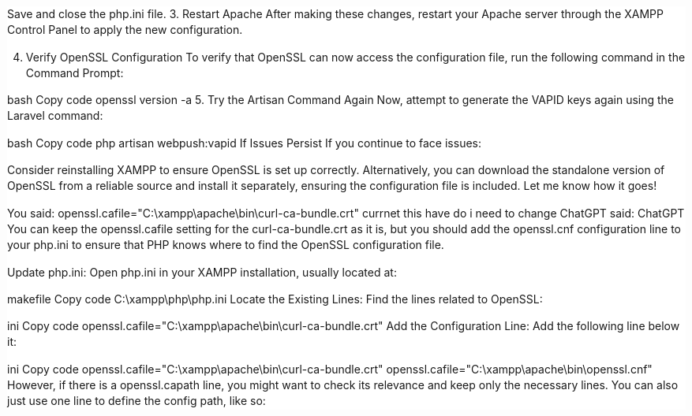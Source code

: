 Save and close the php.ini file.
3. Restart Apache
After making these changes, restart your Apache server through the XAMPP Control Panel to apply the new configuration.

4. Verify OpenSSL Configuration
To verify that OpenSSL can now access the configuration file, run the following command in the Command Prompt:

bash
Copy code
openssl version -a
5. Try the Artisan Command Again
Now, attempt to generate the VAPID keys again using the Laravel command:

bash
Copy code
php artisan webpush:vapid
If Issues Persist
If you continue to face issues:

Consider reinstalling XAMPP to ensure OpenSSL is set up correctly.
Alternatively, you can download the standalone version of OpenSSL from a reliable source and install it separately, ensuring the configuration file is included.
Let me know how it goes!






You said:
openssl.cafile="C:\xampp\apache\bin\curl-ca-bundle.crt"  currnet this have do i need to change
ChatGPT said:
ChatGPT
You can keep the openssl.cafile setting for the curl-ca-bundle.crt as it is, but you should add the openssl.cnf configuration line to your php.ini to ensure that PHP knows where to find the OpenSSL configuration file.

Update php.ini:
Open php.ini in your XAMPP installation, usually located at:

makefile
Copy code
C:\xampp\php\php.ini
Locate the Existing Lines: Find the lines related to OpenSSL:

ini
Copy code
openssl.cafile="C:\xampp\apache\bin\curl-ca-bundle.crt"
Add the Configuration Line: Add the following line below it:

ini
Copy code
openssl.cafile="C:\xampp\apache\bin\curl-ca-bundle.crt"
openssl.cafile="C:\xampp\apache\bin\openssl.cnf"
However, if there is a openssl.capath line, you might want to check its relevance and keep only the necessary lines. You can also just use one line to define the config path, like so:
